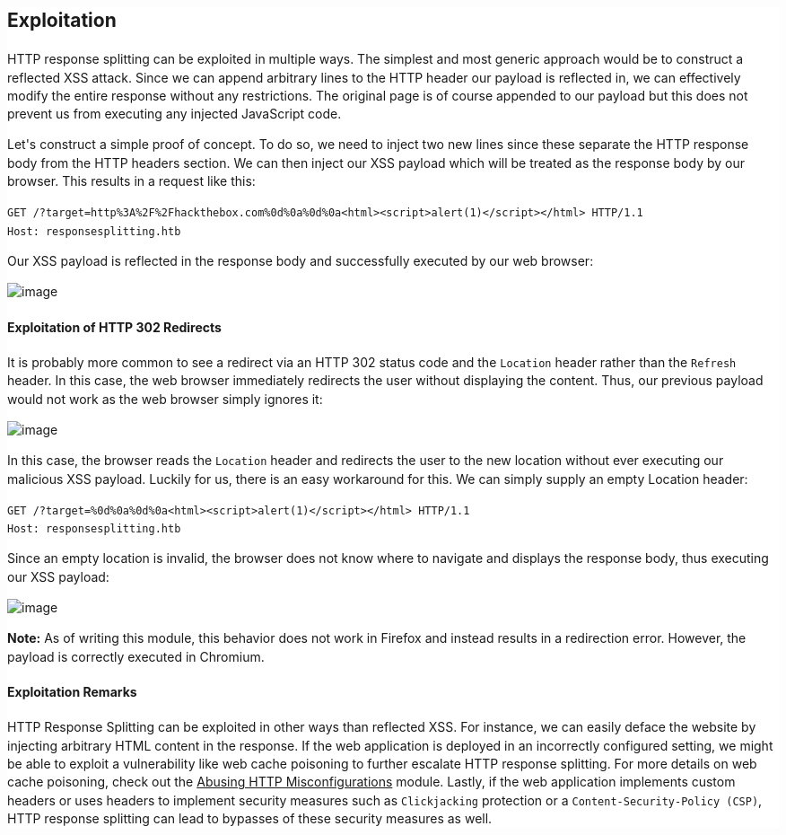 ## Exploitation

HTTP response splitting can be exploited in multiple ways. The simplest and most generic approach would be to construct a reflected XSS attack. Since we can append arbitrary lines to the HTTP header our payload is reflected in, we can effectively modify the entire response without any restrictions. The original page is of course appended to our payload but this does not prevent us from executing any injected JavaScript code.

Let's construct a simple proof of concept. To do so, we need to inject two new lines since these separate the HTTP response body from the HTTP headers section. We can then inject our XSS payload which will be treated as the response body by our browser. This results in a request like this:

```http
GET /?target=http%3A%2F%2Fhackthebox.com%0d%0a%0d%0a<html><script>alert(1)</script></html> HTTP/1.1
Host: responsesplitting.htb

```

Our XSS payload is reflected in the response body and successfully executed by our web browser:

![image](https://academy.hackthebox.com/storage/modules/191/crlf/respsplitting_4.png)

#### Exploitation of HTTP 302 Redirects

It is probably more common to see a redirect via an HTTP 302 status code and the `Location` header rather than the `Refresh` header. In this case, the web browser immediately redirects the user without displaying the content. Thus, our previous payload would not work as the web browser simply ignores it:

![image](https://academy.hackthebox.com/storage/modules/191/crlf/respsplitting_5.png)

In this case, the browser reads the `Location` header and redirects the user to the new location without ever executing our malicious XSS payload. Luckily for us, there is an easy workaround for this. We can simply supply an empty Location header:

```http
GET /?target=%0d%0a%0d%0a<html><script>alert(1)</script></html> HTTP/1.1
Host: responsesplitting.htb

```

Since an empty location is invalid, the browser does not know where to navigate and displays the response body, thus executing our XSS payload:

![image](https://academy.hackthebox.com/storage/modules/191/crlf/respsplitting_6.png)

**Note:** As of writing this module, this behavior does not work in Firefox and instead results in a redirection error. However, the payload is correctly executed in Chromium.

#### Exploitation Remarks

HTTP Response Splitting can be exploited in other ways than reflected XSS. For instance, we can easily deface the website by injecting arbitrary HTML content in the response. If the web application is deployed in an incorrectly configured setting, we might be able to exploit a vulnerability like web cache poisoning to further escalate HTTP response splitting. For more details on web cache poisoning, check out the [Abusing HTTP Misconfigurations](https://academy.hackthebox.com/module/details/189) module. Lastly, if the web application implements custom headers or uses headers to implement security measures such as `Clickjacking` protection or a `Content-Security-Policy (CSP)`, HTTP response splitting can lead to bypasses of these security measures as well.
